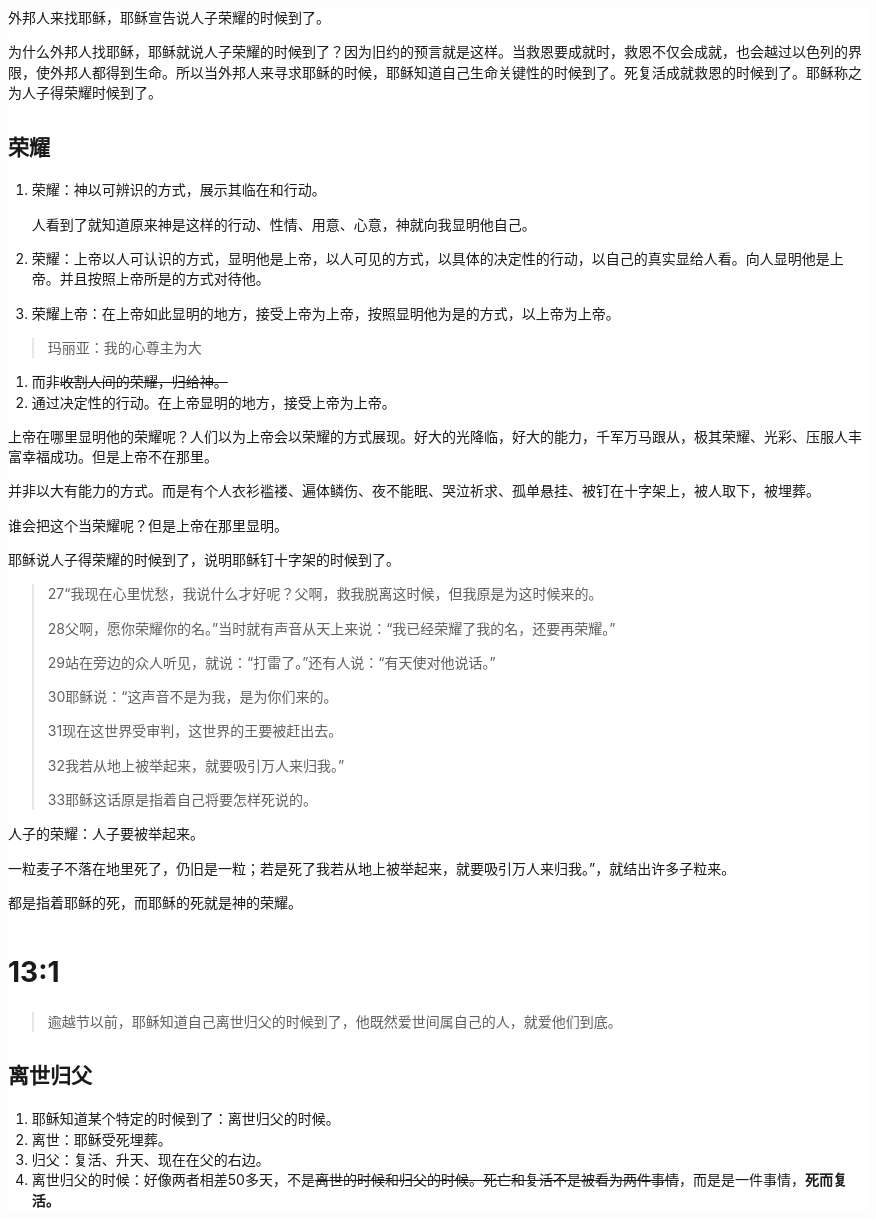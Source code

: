 外邦人来找耶稣，耶稣宣告说人子荣耀的时候到了。

为什么外邦人找耶稣，耶稣就说人子荣耀的时候到了？因为旧约的预言就是这样。当救恩要成就时，救恩不仅会成就，也会越过以色列的界限，使外邦人都得到生命。所以当外邦人来寻求耶稣的时候，耶稣知道自己生命关键性的时候到了。死复活成就救恩的时候到了。耶稣称之为人子得荣耀时候到了。

## 荣耀

1. 荣耀：神以可辨识的方式，展示其临在和行动。

   人看到了就知道原来神是这样的行动、性情、用意、心意，神就向我显明他自己。

2. 荣耀：上帝以人可认识的方式，显明他是上帝，以人可见的方式，以具体的决定性的行动，以自己的真实显给人看。向人显明他是上帝。并且按照上帝所是的方式对待他。

3. 荣耀上帝：在上帝如此显明的地方，接受上帝为上帝，按照显明他为是的方式，以上帝为上帝。

> 玛丽亚：我的心尊主为大

1. 而非~~收割人间的荣耀，归给神。~~
2. 通过决定性的行动。在上帝显明的地方，接受上帝为上帝。

上帝在哪里显明他的荣耀呢？人们以为上帝会以荣耀的方式展现。好大的光降临，好大的能力，千军万马跟从，极其荣耀、光彩、压服人丰富幸福成功。但是上帝不在那里。

并非以大有能力的方式。而是有个人衣衫褴褛、遍体鳞伤、夜不能眠、哭泣祈求、孤单悬挂、被钉在十字架上，被人取下，被埋葬。

谁会把这个当荣耀呢？但是上帝在那里显明。

耶稣说人子得荣耀的时候到了，说明耶稣钉十字架的时候到了。

> 27“我现在心里忧愁，我说什么才好呢？父啊，救我脱离这时候，但我原是为这时候来的。
>
> 28父啊，愿你荣耀你的名。”当时就有声音从天上来说：“我已经荣耀了我的名，还要再荣耀。”
>
> 29站在旁边的众人听见，就说：“打雷了。”还有人说：“有天使对他说话。”
>
> 30耶稣说：“这声音不是为我，是为你们来的。
>
> 31现在这世界受审判，这世界的王要被赶出去。
>
> 32我若从地上被举起来，就要吸引万人来归我。”
>
> 33耶稣这话原是指着自己将要怎样死说的。

人子的荣耀：人子要被举起来。

一粒麦子不落在地里死了，仍旧是一粒；若是死了我若从地上被举起来，就要吸引万人来归我。”，就结出许多子粒来。

都是指着耶稣的死，而耶稣的死就是神的荣耀。

# 13:1

> 逾越节以前，耶稣知道自己离世归父的时候到了，他既然爱世间属自己的人，就爱他们到底。

## 离世归父

1. 耶稣知道某个特定的时候到了：离世归父的时候。
2. 离世：耶稣受死埋葬。
3. 归父：复活、升天、现在在父的右边。
4. 离世归父的时候：好像两者相差50多天，不是~~离世的时候和归父的时候。死亡和复活不是被看为两件事情~~，而是是一件事情，**死而复活。**
